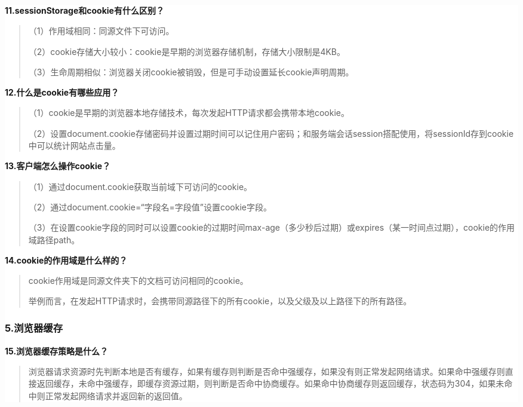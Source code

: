 

**11.sessionStorage和cookie有什么区别？**

> （1）作用域相同：同源文件下可访问。
>
> （2）cookie存储大小较小：cookie是早期的浏览器存储机制，存储大小限制是4KB。
>
> （3）生命周期相似：浏览器关闭cookie被销毁，但是可手动设置延长cookie声明周期。



**12.什么是cookie有哪些应用？**

> （1）cookie是早期的浏览器本地存储技术，每次发起HTTP请求都会携带本地cookie。
>
> （2）设置document.cookie存储密码并设置过期时间可以记住用户密码；和服务端会话session搭配使用，将sessionId存到cookie中可以统计网站点击量。



**13.客户端怎么操作cookie？**

> （1）通过document.cookie获取当前域下可访问的cookie。
>
> （2）通过document.cookie=“字段名=字段值”设置cookie字段。
>
> （3）在设置cookie字段的同时可以设置cookie的过期时间max-age（多少秒后过期）或expires（某一时间点过期），cookie的作用域路径path。



**14.cookie的作用域是什么样的？**

> cookie作用域是同源文件夹下的文档可访问相同的cookie。
>
> 举例而言，在发起HTTP请求时，会携带同源路径下的所有cookie，以及父级及以上路径下的所有路径。



### 5.浏览器缓存

**15.浏览器缓存策略是什么？**

> 浏览器请求资源时先判断本地是否有缓存，如果有缓存则判断是否命中强缓存，如果没有则正常发起网络请求。如果命中强缓存则直接返回缓存，未命中强缓存，即缓存资源过期，则判断是否命中协商缓存。如果命中协商缓存则返回缓存，状态码为304，如果未命中则正常发起网络请求并返回新的返回值。
>